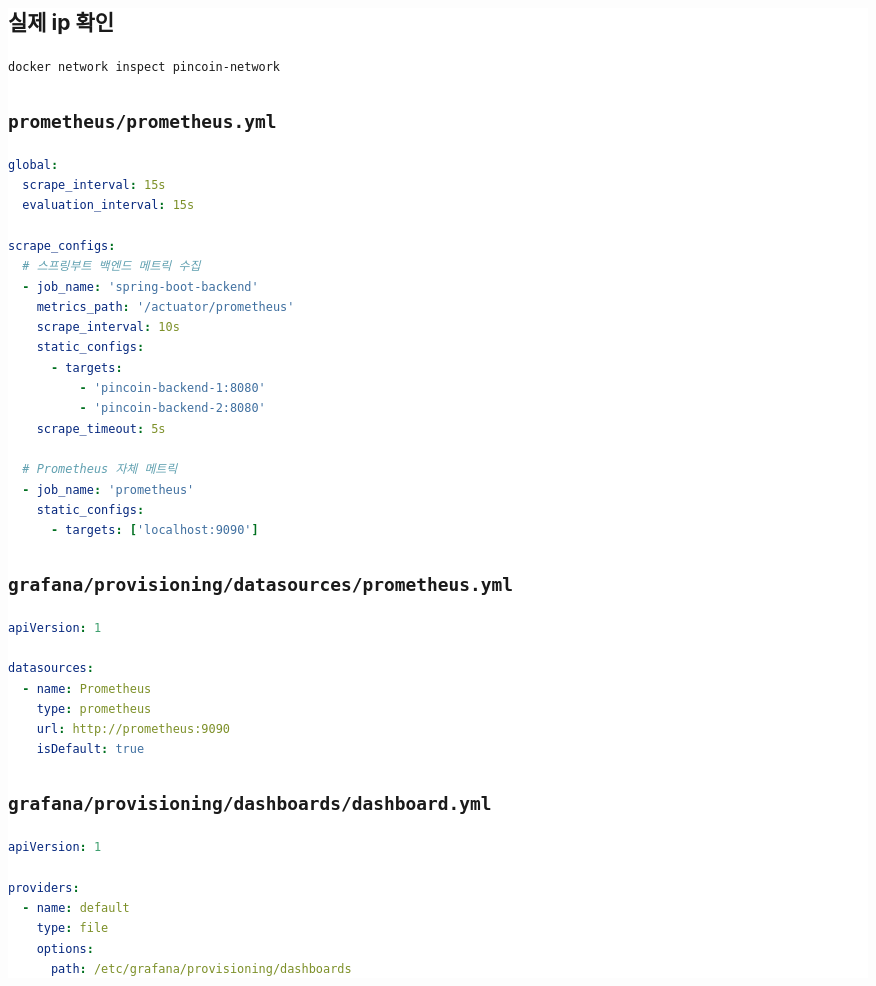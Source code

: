 ## 실제 ip 확인

```shell
docker network inspect pincoin-network
```

## `prometheus/prometheus.yml`

```yaml
global:
  scrape_interval: 15s
  evaluation_interval: 15s

scrape_configs:
  # 스프링부트 백엔드 메트릭 수집
  - job_name: 'spring-boot-backend'
    metrics_path: '/actuator/prometheus'
    scrape_interval: 10s
    static_configs:
      - targets:
          - 'pincoin-backend-1:8080'
          - 'pincoin-backend-2:8080'
    scrape_timeout: 5s

  # Prometheus 자체 메트릭
  - job_name: 'prometheus'
    static_configs:
      - targets: ['localhost:9090']
```

## `grafana/provisioning/datasources/prometheus.yml`

```yaml
apiVersion: 1

datasources:
  - name: Prometheus
    type: prometheus
    url: http://prometheus:9090
    isDefault: true
```

## `grafana/provisioning/dashboards/dashboard.yml`

```yaml
apiVersion: 1

providers:
  - name: default
    type: file
    options:
      path: /etc/grafana/provisioning/dashboards
```
